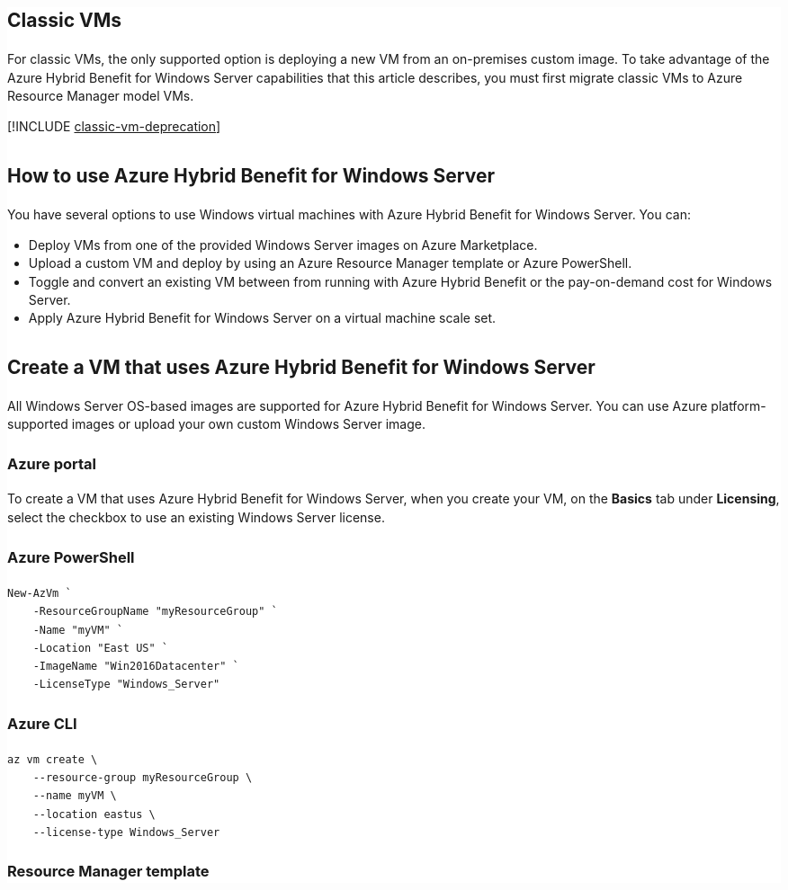 ## Classic VMs

For classic VMs, the only supported option is deploying a new VM from an on-premises custom image. To take advantage of the Azure Hybrid Benefit for Windows Server capabilities that this article describes, you must first migrate classic VMs to Azure Resource Manager model VMs.

[!INCLUDE [classic-vm-deprecation](../includes/classic-vm-deprecation.md)]

## How to use Azure Hybrid Benefit for Windows Server

You have several options to use Windows virtual machines with Azure Hybrid Benefit for Windows Server. You can:

- Deploy VMs from one of the provided Windows Server images on Azure Marketplace.
- Upload a custom VM and deploy by using an Azure Resource Manager template or Azure PowerShell.
- Toggle and convert an existing VM between from running with Azure Hybrid Benefit or the pay-on-demand cost for Windows Server.
- Apply Azure Hybrid Benefit for Windows Server on a virtual machine scale set.

## Create a VM that uses Azure Hybrid Benefit for Windows Server

All Windows Server OS-based images are supported for Azure Hybrid Benefit for Windows Server. You can use Azure platform-supported images or upload your own custom Windows Server image.

### Azure portal

To create a VM that uses Azure Hybrid Benefit for Windows Server, when you create your VM, on the **Basics** tab under **Licensing**, select the checkbox to use an existing Windows Server license.

### Azure PowerShell

```azurepowershell
New-AzVm `
    -ResourceGroupName "myResourceGroup" `
    -Name "myVM" `
    -Location "East US" `
    -ImageName "Win2016Datacenter" `
    -LicenseType "Windows_Server"
```

### Azure CLI

```azurecli
az vm create \
    --resource-group myResourceGroup \
    --name myVM \
    --location eastus \
    --license-type Windows_Server
```

### Resource Manager template
